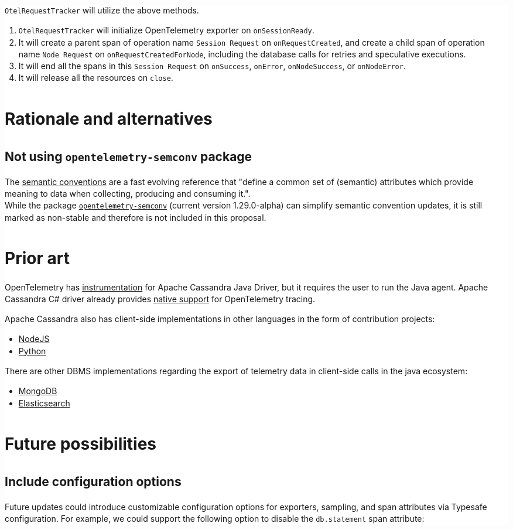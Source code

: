 `OtelRequestTracker` will utilize the above methods.

1. `OtelRequestTracker` will initialize OpenTelemetry exporter on `onSessionReady`. 
2. It will create a parent span of operation name `Session Request` on `onRequestCreated`, and create a child span of operation name `Node Request` on `onRequestCreatedForNode`, including the database calls for retries and speculative executions. 
3. It will end all the spans in this `Session Request` on `onSuccess`, `onError`, `onNodeSuccess`, or `onNodeError`.
4. It will release all the resources on `close`.

# Rationale and alternatives
[rationale-and-alternatives]: #rationale-and-alternatives

## Not using `opentelemetry-semconv` package

The [semantic conventions](https://opentelemetry.io/docs/specs/semconv/) are a fast evolving reference that "define a common set of (semantic) attributes which provide meaning to data when collecting, producing and consuming it.".\
While the package [`opentelemetry-semconv`](https://github.com/open-telemetry/semantic-conventions-java) (current version 1.29.0-alpha) can simplify semantic convention updates, it is still marked as non-stable and therefore is not included in this proposal.

# Prior art
[prior-art]: #prior-art

OpenTelemetry has [instrumentation](https://github.com/open-telemetry/opentelemetry-java-instrumentation/tree/main/instrumentation/cassandra/cassandra-4.4/library) for Apache Cassandra Java Driver, but it requires the user to run the Java agent.
Apache Cassandra C# driver already provides [native support](https://docs.datastax.com/en/developer/csharp-driver/latest/features/opentelemetry/index.html) for OpenTelemetry tracing. 

Apache Cassandra also has client-side implementations in other languages in the form of contribution projects:

- [NodeJS](https://github.com/open-telemetry/opentelemetry-js-contrib/tree/main/plugins/node/opentelemetry-instrumentation-cassandra)
- [Python](https://github.com/open-telemetry/opentelemetry-python-contrib/tree/main/instrumentation/opentelemetry-instrumentation-cassandra)

There are other DBMS implementations regarding the export of telemetry data in client-side calls in the java ecosystem:

- [MongoDB](https://github.com/open-telemetry/opentelemetry-java-instrumentation/tree/main/instrumentation/mongo) 
- [Elasticsearch](https://github.com/elastic/elastic-otel-java)

# Future possibilities
[future-possibilities]: #future-possibilities


## Include configuration options

Future updates could introduce customizable configuration options for exporters, sampling, and span attributes via Typesafe configuration.
For example, we could support the following option to disable the `db.statement` span attribute:


[summary]: #summary
[motivation]: #motivation
[guide-level-explanation]: #guide-level-explanation
[opentelemetry-semantic-conventions]: #opentelemetry-semantic-conventions
[reference-level-explanation]: #reference-level-explanation